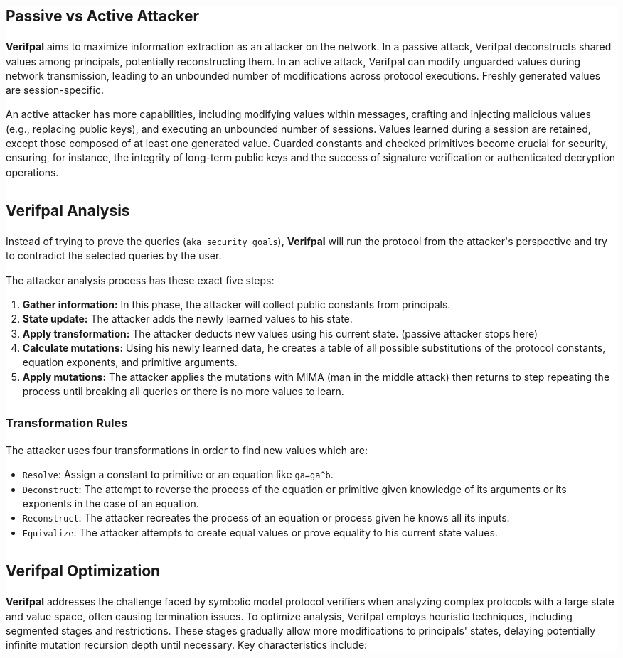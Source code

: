 ## Passive vs Active Attacker

**Verifpal** aims to maximize information extraction as an attacker on the network. In a passive attack, Verifpal deconstructs shared values among principals, potentially reconstructing them. In an active attack, Verifpal can modify unguarded values during network transmission, leading to an unbounded number of modifications across protocol executions. Freshly generated values are session-specific.

An active attacker has more capabilities, including modifying values within messages, crafting and injecting malicious values (e.g., replacing public keys), and executing an unbounded number of sessions. Values learned during a session are retained, except those composed of at least one generated value. Guarded constants and checked primitives become crucial for security, ensuring, for instance, the integrity of long-term public keys and the success of signature verification or authenticated decryption operations.

## Verifpal Analysis

Instead of trying to prove the queries (`aka security goals`), **Verifpal** will run the protocol from the attacker's perspective and try to contradict the selected queries by the user.

The attacker analysis process has these exact five steps:

1. **Gather information:** In this phase, the attacker will collect public constants from principals.
2. **State update:** The attacker adds the newly learned values to his state.
3. **Apply transformation:** The attacker deducts new values using his current state. (passive attacker stops here)
4. **Calculate mutations:** Using his newly learned data, he creates a table of all possible substitutions of the protocol constants, equation exponents, and primitive arguments.
5. **Apply mutations:** The attacker applies the mutations with MIMA (man in the middle attack) then returns to step repeating the process until breaking all queries or there is no more values to learn.

### Transformation Rules

The attacker uses four transformations in order to find new values which are:

- `Resolve`: Assign a constant to primitive or an equation like `ga=ga^b`.
- `Deconstruct`: The attempt to reverse the process of the equation or primitive given knowledge of its arguments or its exponents in the case of an equation.
- `Reconstruct`: The attacker recreates the process of an equation or process given he knows all its inputs.
- `Equivalize`: The attacker attempts to create equal values or prove equality to his current state values.

## Verifpal Optimization

**Verifpal** addresses the challenge faced by symbolic model protocol verifiers when analyzing complex protocols with a large state and value space, often causing termination issues. To optimize analysis, Verifpal employs heuristic techniques, including segmented stages and restrictions. These stages gradually allow more modifications to principals' states, delaying potentially infinite mutation recursion depth until necessary. Key characteristics include:
